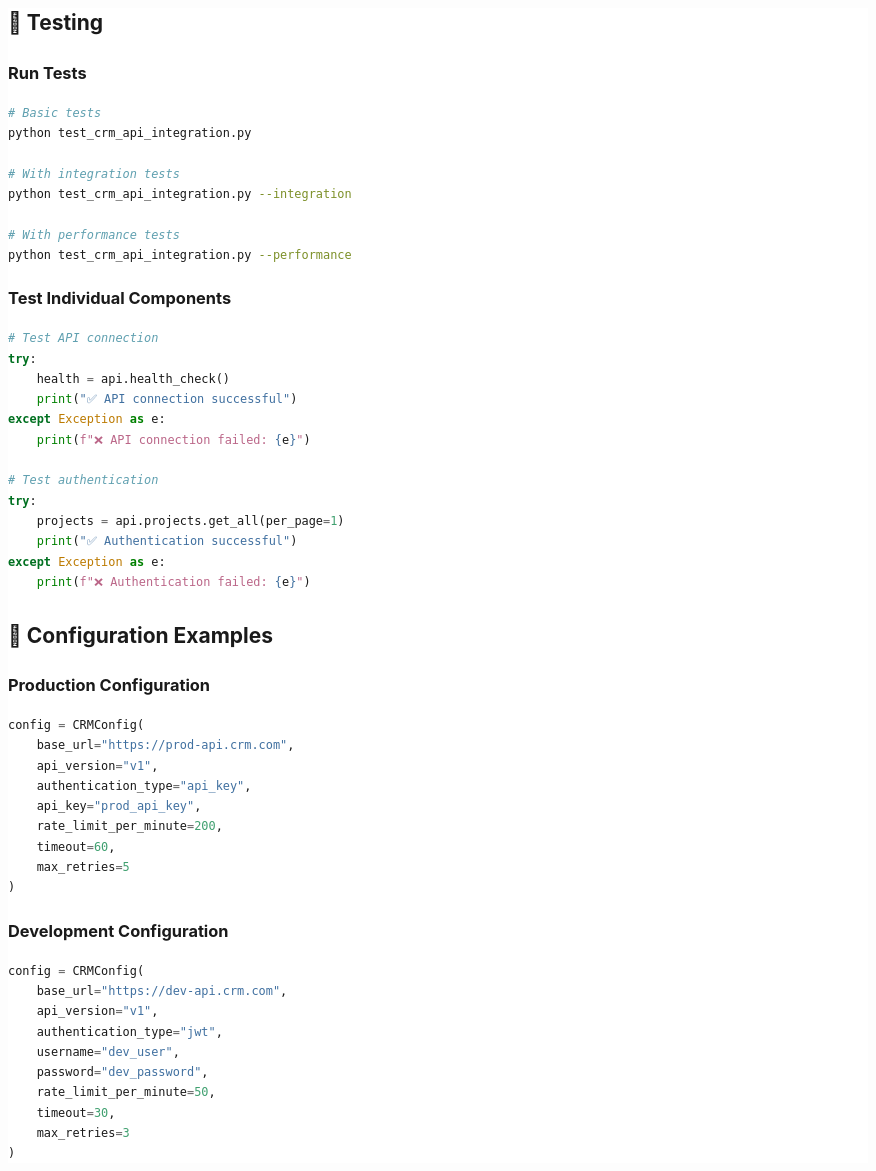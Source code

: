 ## 🧪 Testing

### Run Tests
```bash
# Basic tests
python test_crm_api_integration.py

# With integration tests
python test_crm_api_integration.py --integration

# With performance tests
python test_crm_api_integration.py --performance
```

### Test Individual Components
```python
# Test API connection
try:
    health = api.health_check()
    print("✅ API connection successful")
except Exception as e:
    print(f"❌ API connection failed: {e}")

# Test authentication
try:
    projects = api.projects.get_all(per_page=1)
    print("✅ Authentication successful")
except Exception as e:
    print(f"❌ Authentication failed: {e}")
```

## 🔧 Configuration Examples

### Production Configuration
```python
config = CRMConfig(
    base_url="https://prod-api.crm.com",
    api_version="v1",
    authentication_type="api_key",
    api_key="prod_api_key",
    rate_limit_per_minute=200,
    timeout=60,
    max_retries=5
)
```

### Development Configuration
```python
config = CRMConfig(
    base_url="https://dev-api.crm.com",
    api_version="v1",
    authentication_type="jwt",
    username="dev_user",
    password="dev_password",
    rate_limit_per_minute=50,
    timeout=30,
    max_retries=3
)
```
